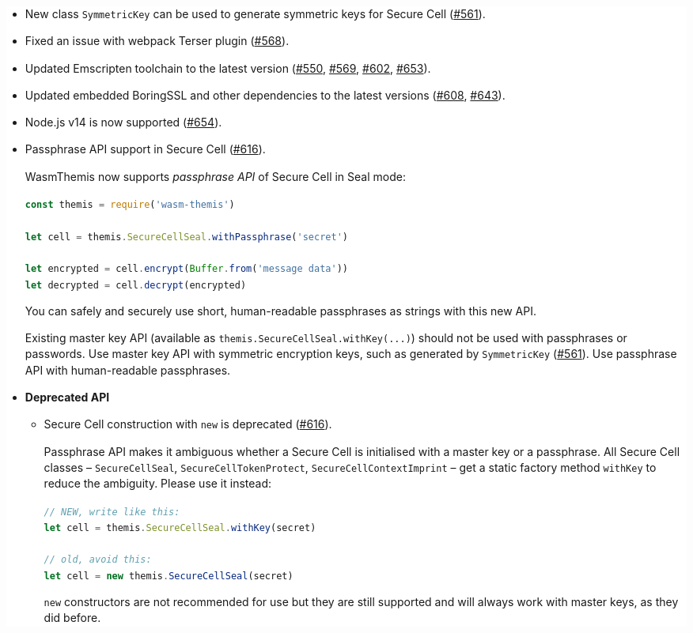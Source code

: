   - New class `SymmetricKey` can be used to generate symmetric keys for Secure Cell ([#561](https://github.com/cossacklabs/themis/pull/561)).
  - Fixed an issue with webpack Terser plugin
    ([#568](https://github.com/cossacklabs/themis/pull/568)).
  - Updated Emscripten toolchain to the latest version
    ([#550](https://github.com/cossacklabs/themis/pull/550),
     [#569](https://github.com/cossacklabs/themis/pull/569),
     [#602](https://github.com/cossacklabs/themis/pull/602),
     [#653](https://github.com/cossacklabs/themis/pull/653)).
  - Updated embedded BoringSSL and other dependencies to the latest versions
    ([#608](https://github.com/cossacklabs/themis/pull/608),
     [#643](https://github.com/cossacklabs/themis/pull/643)).
  - Node.js v14 is now supported
    ([#654](https://github.com/cossacklabs/themis/pull/654)).

  - Passphrase API support in Secure Cell ([#616](https://github.com/cossacklabs/themis/pull/616)).

    WasmThemis now supports _passphrase API_ of Secure Cell in Seal mode:

    ```javascript
    const themis = require('wasm-themis')

    let cell = themis.SecureCellSeal.withPassphrase('secret')

    let encrypted = cell.encrypt(Buffer.from('message data'))
    let decrypted = cell.decrypt(encrypted)
    ```

    You can safely and securely use short, human-readable passphrases as strings with this new API.

    Existing master key API (available as `themis.SecureCellSeal.withKey(...)`) should not be used with passphrases or passwords.
    Use master key API with symmetric encryption keys, such as generated by `SymmetricKey` ([#561](https://github.com/cossacklabs/themis/pull/561)).
    Use passphrase API with human-readable passphrases.

  - **Deprecated API**

    - Secure Cell construction with `new` is deprecated ([#616](https://github.com/cossacklabs/themis/pull/616)).

      Passphrase API makes it ambiguous whether a Secure Cell is initialised with a master key or a passphrase. All Secure Cell classes –
      `SecureCellSeal`, `SecureCellTokenProtect`, `SecureCellContextImprint` – get a static factory method `withKey` to reduce the ambiguity. Please use it instead:

      ```javascript
      // NEW, write like this:
      let cell = themis.SecureCellSeal.withKey(secret)

      // old, avoid this:
      let cell = new themis.SecureCellSeal(secret)
      ```

      `new` constructors are not recommended for use but they are still supported and will always work with master keys, as they did before.
